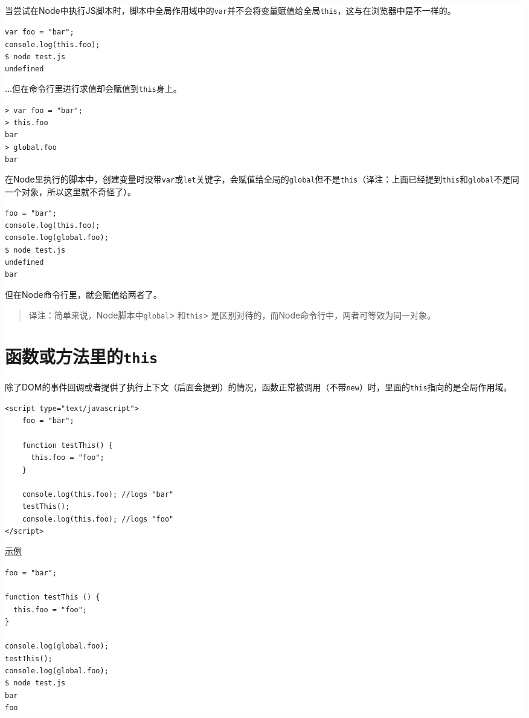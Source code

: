 当尝试在Node中执行JS脚本时，脚本中全局作用域中的`var`并不会将变量赋值给全局`this`，这与在浏览器中是不一样的。

	var foo = "bar";
	console.log(this.foo);
	$ node test.js
	undefined

...但在命令行里进行求值却会赋值到`this`身上。

	> var foo = "bar";
	> this.foo
	bar
	> global.foo
	bar

在Node里执行的脚本中，创建变量时没带`var`或`let`关键字，会赋值给全局的`global`但不是`this`（译注：上面已经提到`this`和`global`不是同一个对象，所以这里就不奇怪了）。

	foo = "bar";
	console.log(this.foo);
	console.log(global.foo);
	$ node test.js
	undefined
	bar

但在Node命令行里，就会赋值给两者了。
> 译注：简单来说，Node脚本中`global`> 和`this`> 是区别对待的，而Node命令行中，两者可等效为同一对象。

# 函数或方法里的`this`

除了DOM的事件回调或者提供了执行上下文（后面会提到）的情况，函数正常被调用（不带`new`）时，里面的`this`指向的是全局作用域。

	<script type="text/javascript">
	    foo = "bar";

	    function testThis() {
	      this.foo = "foo";
	    }

	    console.log(this.foo); //logs "bar"
	    testThis();
	    console.log(this.foo); //logs "foo"
	</script>

[示例](http://jsfiddle.net/btipling/25xkmho7/4/)

	foo = "bar";

	function testThis () {
	  this.foo = "foo";
	}

	console.log(global.foo);
	testThis();
	console.log(global.foo);
	$ node test.js
	bar
	foo
